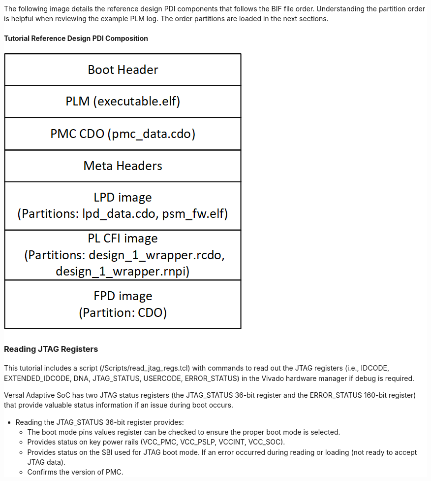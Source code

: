 The following image details the reference design PDI components that follows the BIF file order. Understanding the partition order is helpful when reviewing the example PLM log. The order partitions are loaded in the next sections.

#### Tutorial Reference Design PDI Composition

![PDI Composition](Images/5_jtagpdi.png)

### Reading JTAG Registers

This tutorial includes a script (/Scripts/read_jtag_regs.tcl) with commands to read out the JTAG registers (i.e., IDCODE, EXTENDED_IDCODE, DNA, JTAG_STATUS, USERCODE, ERROR_STATUS) in the Vivado hardware manager if debug is required.  

Versal Adaptive SoC has two JTAG status registers (the JTAG_STATUS 36-bit register and the ERROR_STATUS 160-bit register) that provide valuable status information if an issue during boot occurs.

  * Reading the JTAG_STATUS 36-bit register provides:
    * The boot mode pins values register can be checked to ensure the proper boot mode is selected.
    * Provides status on key power rails (VCC_PMC, VCC_PSLP, VCCINT, VCC_SOC).
    * Provides status on the SBI used for JTAG boot mode. If an error occurred during reading or loading (not ready to accept JTAG data).
    * Confirms the version of PMC.

